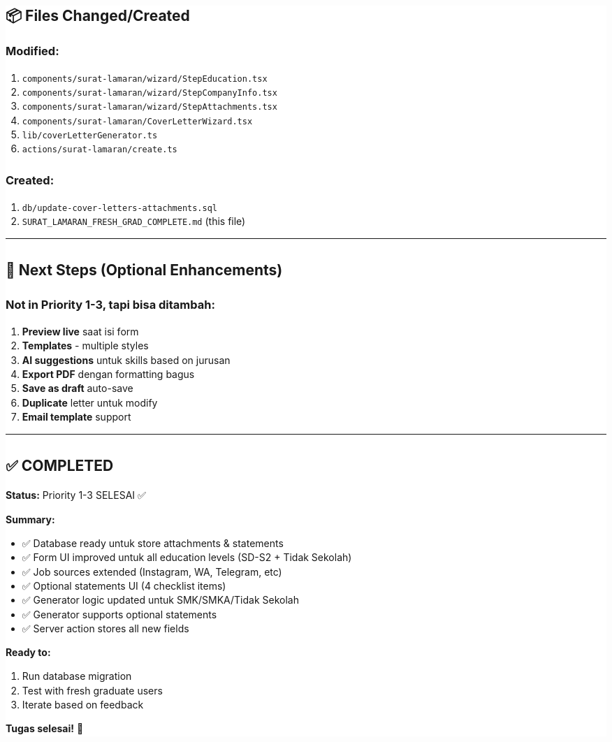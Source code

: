 ## 📦 Files Changed/Created

### Modified:
1. `components/surat-lamaran/wizard/StepEducation.tsx`
2. `components/surat-lamaran/wizard/StepCompanyInfo.tsx`
3. `components/surat-lamaran/wizard/StepAttachments.tsx`
4. `components/surat-lamaran/CoverLetterWizard.tsx`
5. `lib/coverLetterGenerator.ts`
6. `actions/surat-lamaran/create.ts`

### Created:
1. `db/update-cover-letters-attachments.sql`
2. `SURAT_LAMARAN_FRESH_GRAD_COMPLETE.md` (this file)

---

## 🚀 Next Steps (Optional Enhancements)

### Not in Priority 1-3, tapi bisa ditambah:
1. **Preview live** saat isi form
2. **Templates** - multiple styles
3. **AI suggestions** untuk skills based on jurusan
4. **Export PDF** dengan formatting bagus
5. **Save as draft** auto-save
6. **Duplicate** letter untuk modify
7. **Email template** support

---

## ✅ COMPLETED

**Status:** Priority 1-3 SELESAI ✅

**Summary:**
- ✅ Database ready untuk store attachments & statements
- ✅ Form UI improved untuk all education levels (SD-S2 + Tidak Sekolah)
- ✅ Job sources extended (Instagram, WA, Telegram, etc)
- ✅ Optional statements UI (4 checklist items)
- ✅ Generator logic updated untuk SMK/SMKA/Tidak Sekolah
- ✅ Generator supports optional statements
- ✅ Server action stores all new fields

**Ready to:**
1. Run database migration
2. Test with fresh graduate users
3. Iterate based on feedback

**Tugas selesai!** 🎉
